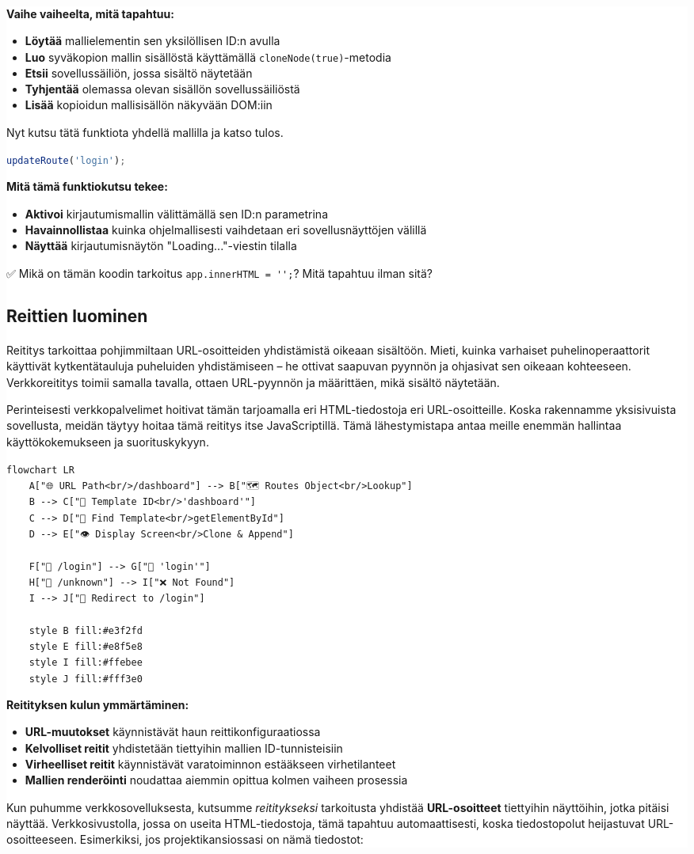 **Vaihe vaiheelta, mitä tapahtuu:**
- **Löytää** mallielementin sen yksilöllisen ID:n avulla
- **Luo** syväkopion mallin sisällöstä käyttämällä `cloneNode(true)`-metodia
- **Etsii** sovellussäiliön, jossa sisältö näytetään
- **Tyhjentää** olemassa olevan sisällön sovellussäiliöstä
- **Lisää** kopioidun mallisisällön näkyvään DOM:iin

Nyt kutsu tätä funktiota yhdellä mallilla ja katso tulos.

```js
updateRoute('login');
```

**Mitä tämä funktiokutsu tekee:**
- **Aktivoi** kirjautumismallin välittämällä sen ID:n parametrina
- **Havainnollistaa** kuinka ohjelmallisesti vaihdetaan eri sovellusnäyttöjen välillä
- **Näyttää** kirjautumisnäytön "Loading..."-viestin tilalla

✅ Mikä on tämän koodin tarkoitus `app.innerHTML = '';`? Mitä tapahtuu ilman sitä?

## Reittien luominen

Reititys tarkoittaa pohjimmiltaan URL-osoitteiden yhdistämistä oikeaan sisältöön. Mieti, kuinka varhaiset puhelinoperaattorit käyttivät kytkentätauluja puheluiden yhdistämiseen – he ottivat saapuvan pyynnön ja ohjasivat sen oikeaan kohteeseen. Verkkoreititys toimii samalla tavalla, ottaen URL-pyynnön ja määrittäen, mikä sisältö näytetään.

Perinteisesti verkkopalvelimet hoitivat tämän tarjoamalla eri HTML-tiedostoja eri URL-osoitteille. Koska rakennamme yksisivuista sovellusta, meidän täytyy hoitaa tämä reititys itse JavaScriptillä. Tämä lähestymistapa antaa meille enemmän hallintaa käyttökokemukseen ja suorituskykyyn.

```mermaid
flowchart LR
    A["🌐 URL Path<br/>/dashboard"] --> B["🗺️ Routes Object<br/>Lookup"]
    B --> C["🎯 Template ID<br/>'dashboard'"]
    C --> D["📄 Find Template<br/>getElementById"]
    D --> E["👁️ Display Screen<br/>Clone & Append"]
    
    F["📍 /login"] --> G["🎯 'login'"]
    H["📍 /unknown"] --> I["❌ Not Found"]
    I --> J["🔄 Redirect to /login"]
    
    style B fill:#e3f2fd
    style E fill:#e8f5e8
    style I fill:#ffebee
    style J fill:#fff3e0
```

**Reitityksen kulun ymmärtäminen:**
- **URL-muutokset** käynnistävät haun reittikonfiguraatiossa
- **Kelvolliset reitit** yhdistetään tiettyihin mallien ID-tunnisteisiin
- **Virheelliset reitit** käynnistävät varatoiminnon estääkseen virhetilanteet
- **Mallien renderöinti** noudattaa aiemmin opittua kolmen vaiheen prosessia

Kun puhumme verkkosovelluksesta, kutsumme *reititykseksi* tarkoitusta yhdistää **URL-osoitteet** tiettyihin näyttöihin, jotka pitäisi näyttää. Verkkosivustolla, jossa on useita HTML-tiedostoja, tämä tapahtuu automaattisesti, koska tiedostopolut heijastuvat URL-osoitteeseen. Esimerkiksi, jos projektikansiossasi on nämä tiedostot:
